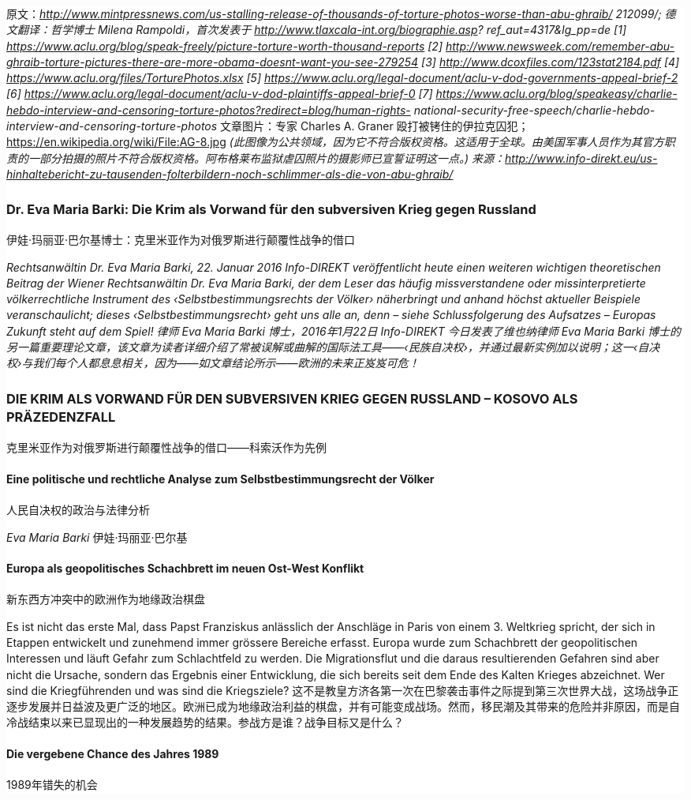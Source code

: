 原文：_http://www.mintpressnews.com/us-stalling-release-of-thousands-of-torture-photos-worse-than-abu-ghraib/_ _212099/; 德文翻译：哲学博士 Milena Rampoldi，首次发表于 http://www.tlaxcala-int.org/biographie.asp?_ _ref_aut=4317&lg_pp=de_ _[1] https://www.aclu.org/blog/speak-freely/picture-torture-worth-thousand-reports_ _[2] http://www.newsweek.com/remember-abu-ghraib-torture-pictures-there-are-more-obama-doesnt-want-you-see-279254_ _[3] http://www.dcoxfiles.com/123stat2184.pdf_ _[4] https://www.aclu.org/files/TorturePhotos.xlsx_ _[5] https://www.aclu.org/legal-document/aclu-v-dod-governments-appeal-brief-2_ _[6] https://www.aclu.org/legal-document/aclu-v-dod-plaintiffs-appeal-brief-0_ _[7] https://www.aclu.org/blog/speakeasy/charlie-hebdo-interview-and-censoring-torture-photos?redirect=blog/human-rights-_ _national-security-free-speech/charlie-hebdo-interview-and-censoring-torture-photos_ 文章图片：专家 Charles A. Graner 殴打被铐住的伊拉克囚犯；https://en.wikipedia.org/wiki/File:AG-8.jpg _(此图像为公共领域，因为它不符合版权资格。这适用于全球。由美国军事人员作为其官方职责的一部分拍摄的照片不符合版权资格。阿布格莱布监狱虐囚照片的摄影师已宣誓证明这一点。)_ _来源：http://www.info-direkt.eu/us-hinhaltebericht-zu-tausenden-folterbildern-noch-schlimmer-als-die-von-abu-ghraib/_

### Dr. Eva Maria Barki: Die Krim als Vorwand für den subversiven Krieg gegen Russland
伊娃·玛丽亚·巴尔基博士：克里米亚作为对俄罗斯进行颠覆性战争的借口

_Rechtsanwältin Dr. Eva Maria Barki, 22. Januar 2016_ _Info-DIREKT veröffentlicht heute einen weiteren wichtigen theoretischen Beitrag der Wiener Rechtsanwältin Dr._ _Eva Maria Barki, der dem Leser das häufig missverstandene oder missinterpretierte völkerrechtliche Instrument des_ _‹Selbstbestimmungsrechts der Völker› näherbringt und anhand höchst aktueller Beispiele veranschaulicht; dieses_ _‹Selbstbestimmungsrecht› geht uns alle an, denn – siehe Schlussfolgerung des Aufsatzes – Europas Zukunft steht auf_ _dem Spiel!_
_律师 Eva Maria Barki 博士，2016年1月22日_ _Info-DIREKT 今日发表了维也纳律师 Eva Maria Barki 博士的另一篇重要理论文章，该文章为读者详细介绍了常被误解或曲解的国际法工具——‹民族自决权›，并通过最新实例加以说明；这一‹自决权›与我们每个人都息息相关，因为——如文章结论所示——欧洲的未来正岌岌可危！_

### DIE KRIM ALS VORWAND FÜR DEN SUBVERSIVEN KRIEG GEGEN RUSSLAND – KOSOVO ALS PRÄZEDENZFALL
克里米亚作为对俄罗斯进行颠覆性战争的借口——科索沃作为先例

#### Eine politische und rechtliche Analyse zum Selbstbestimmungsrecht der Völker
人民自决权的政治与法律分析

_Eva Maria Barki_
伊娃·玛丽亚·巴尔基

#### Europa als geopolitisches Schachbrett im neuen Ost-West Konflikt
新东西方冲突中的欧洲作为地缘政治棋盘

Es ist nicht das erste Mal, dass Papst Franziskus anlässlich der Anschläge in Paris von einem 3. Weltkrieg spricht, der sich in Etappen entwickelt und zunehmend immer grössere Bereiche erfasst. Europa wurde zum Schachbrett der geopolitischen Interessen und läuft Gefahr zum Schlachtfeld zu werden. Die Migrationsflut und die daraus resultierenden Gefahren sind aber nicht die Ursache, sondern das Ergebnis einer Entwicklung, die sich bereits seit dem Ende des Kalten Krieges abzeichnet. Wer sind die Kriegführenden und was sind die Kriegsziele?
这不是教皇方济各第一次在巴黎袭击事件之际提到第三次世界大战，这场战争正逐步发展并日益波及更广泛的地区。欧洲已成为地缘政治利益的棋盘，并有可能变成战场。然而，移民潮及其带来的危险并非原因，而是自冷战结束以来已显现出的一种发展趋势的结果。参战方是谁？战争目标又是什么？

#### Die vergebene Chance des Jahres 1989
1989年错失的机会
